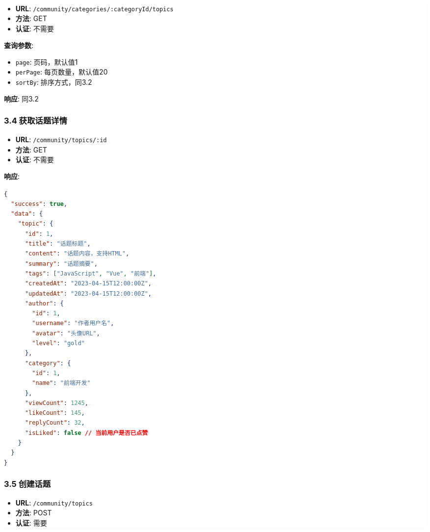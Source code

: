 - **URL**: `/community/categories/:categoryId/topics`
- **方法**: GET
- **认证**: 不需要

**查询参数**:

- `page`: 页码，默认值1
- `perPage`: 每页数量，默认值20
- `sortBy`: 排序方式，同3.2

**响应**: 同3.2

### 3.4 获取话题详情

- **URL**: `/community/topics/:id`
- **方法**: GET
- **认证**: 不需要

**响应**:

```json
{
  "success": true,
  "data": {
    "topic": {
      "id": 1,
      "title": "话题标题",
      "content": "话题内容，支持HTML",
      "summary": "话题摘要",
      "tags": ["JavaScript", "Vue", "前端"],
      "createdAt": "2023-04-15T12:00:00Z",
      "updatedAt": "2023-04-15T12:00:00Z",
      "author": {
        "id": 1,
        "username": "作者用户名",
        "avatar": "头像URL",
        "level": "gold"
      },
      "category": {
        "id": 1,
        "name": "前端开发"
      },
      "viewCount": 1245,
      "likeCount": 145,
      "replyCount": 32,
      "isLiked": false // 当前用户是否已点赞
    }
  }
}
```

### 3.5 创建话题

- **URL**: `/community/topics`
- **方法**: POST
- **认证**: 需要
